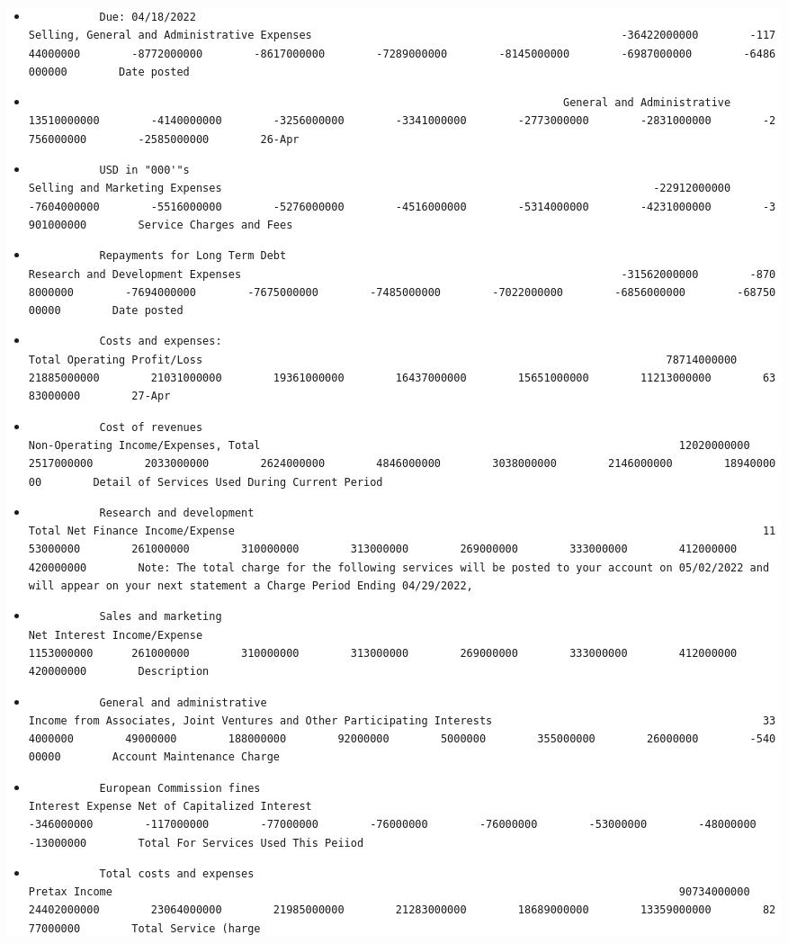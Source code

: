 +                Due: 04/18/2022                                                                                                                                                Selling, General and Administrative Expenses                                                -36422000000        -11744000000        -8772000000        -8617000000        -7289000000        -8145000000        -6987000000        -6486000000        Date posted                                                                                
+                                                                                        General and Administrative                                                                          13510000000        -4140000000        -3256000000        -3341000000        -2773000000        -2831000000        -2756000000        -2585000000        26-Apr        
+                USD in "000'"s                                                                                                                                                Selling and Marketing Expenses                                                                   -22912000000        -7604000000        -5516000000        -5276000000        -4516000000        -5314000000        -4231000000        -3901000000        Service Charges and Fees                                                                                
+                Repayments for Long Term Debt                                                                                                                                                Research and Development Expenses                                                           -31562000000        -8708000000        -7694000000        -7675000000        -7485000000        -7022000000        -6856000000        -6875000000        Date posted                                                                                
+                Costs and expenses:                                                                                                                                                Total Operating Profit/Loss                                                                        78714000000        21885000000        21031000000        19361000000        16437000000        15651000000        11213000000        6383000000        27-Apr        
+                Cost of revenues                                                                                                                                                Non-Operating Income/Expenses, Total                                                                 12020000000        2517000000        2033000000        2624000000        4846000000        3038000000        2146000000        1894000000        Detail of Services Used During Current Period                                                                                
+                Research and development                                                                                                                                                Total Net Finance Income/Expense                                                                                  1153000000        261000000        310000000        313000000        269000000        333000000        412000000        420000000        Note: The total charge for the following services will be posted to your account on 05/02/2022 and will appear on your next statement a Charge Period Ending 04/29/2022,                                                                                
+                Sales and marketing                                                                                                                                                Net Interest Income/Expense                                                                                            1153000000      261000000        310000000        313000000        269000000        333000000        412000000        420000000        Description                                                                                
+                General and administrative                                                                                                                                                Income from Associates, Joint Ventures and Other Participating Interests                                          334000000        49000000        188000000        92000000        5000000        355000000        26000000        -54000000        Account Maintenance Charge                                                                                
+                European Commission fines                                                                                                                                                Interest Expense Net of Capitalized Interest                                                                          -346000000        -117000000        -77000000        -76000000        -76000000        -53000000        -48000000        -13000000        Total For Services Used This Peiiod                                                                                
+                Total costs and expenses                                                                                                                                                Pretax Income                                                                                        90734000000        24402000000        23064000000        21985000000        21283000000        18689000000        13359000000        8277000000        Total Service (harge                                                                                
